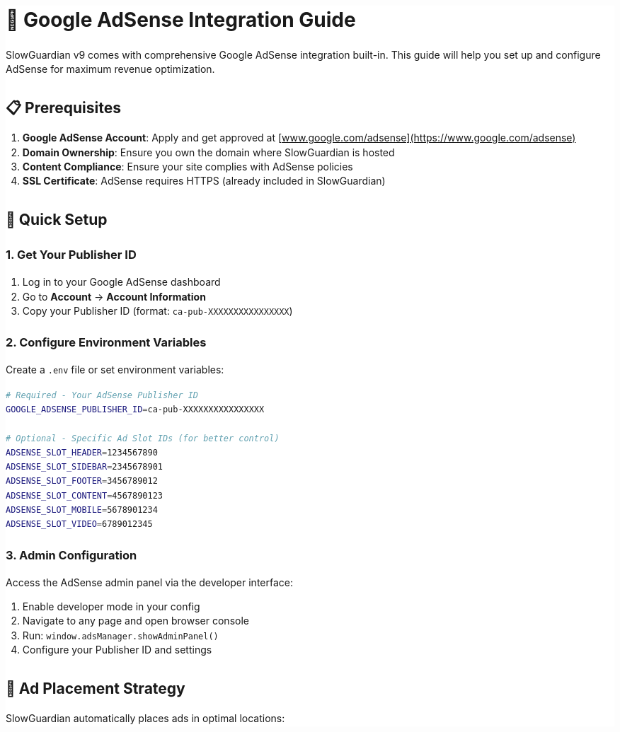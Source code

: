 # 🚀 Google AdSense Integration Guide

SlowGuardian v9 comes with comprehensive Google AdSense integration built-in. This guide will help
you set up and configure AdSense for maximum revenue optimization.

## 📋 Prerequisites

1. **Google AdSense Account**: Apply and get approved at
   [www.google.com/adsense](https://www.google.com/adsense)
2. **Domain Ownership**: Ensure you own the domain where SlowGuardian is hosted
3. **Content Compliance**: Ensure your site complies with AdSense policies
4. **SSL Certificate**: AdSense requires HTTPS (already included in SlowGuardian)

## 🔧 Quick Setup

### 1. Get Your Publisher ID

1. Log in to your Google AdSense dashboard
2. Go to **Account** → **Account Information**
3. Copy your Publisher ID (format: `ca-pub-XXXXXXXXXXXXXXXX`)

### 2. Configure Environment Variables

Create a `.env` file or set environment variables:

```bash
# Required - Your AdSense Publisher ID
GOOGLE_ADSENSE_PUBLISHER_ID=ca-pub-XXXXXXXXXXXXXXXX

# Optional - Specific Ad Slot IDs (for better control)
ADSENSE_SLOT_HEADER=1234567890
ADSENSE_SLOT_SIDEBAR=2345678901
ADSENSE_SLOT_FOOTER=3456789012
ADSENSE_SLOT_CONTENT=4567890123
ADSENSE_SLOT_MOBILE=5678901234
ADSENSE_SLOT_VIDEO=6789012345
```

### 3. Admin Configuration

Access the AdSense admin panel via the developer interface:

1. Enable developer mode in your config
2. Navigate to any page and open browser console
3. Run: `window.adsManager.showAdminPanel()`
4. Configure your Publisher ID and settings

## 🎯 Ad Placement Strategy

SlowGuardian automatically places ads in optimal locations:
